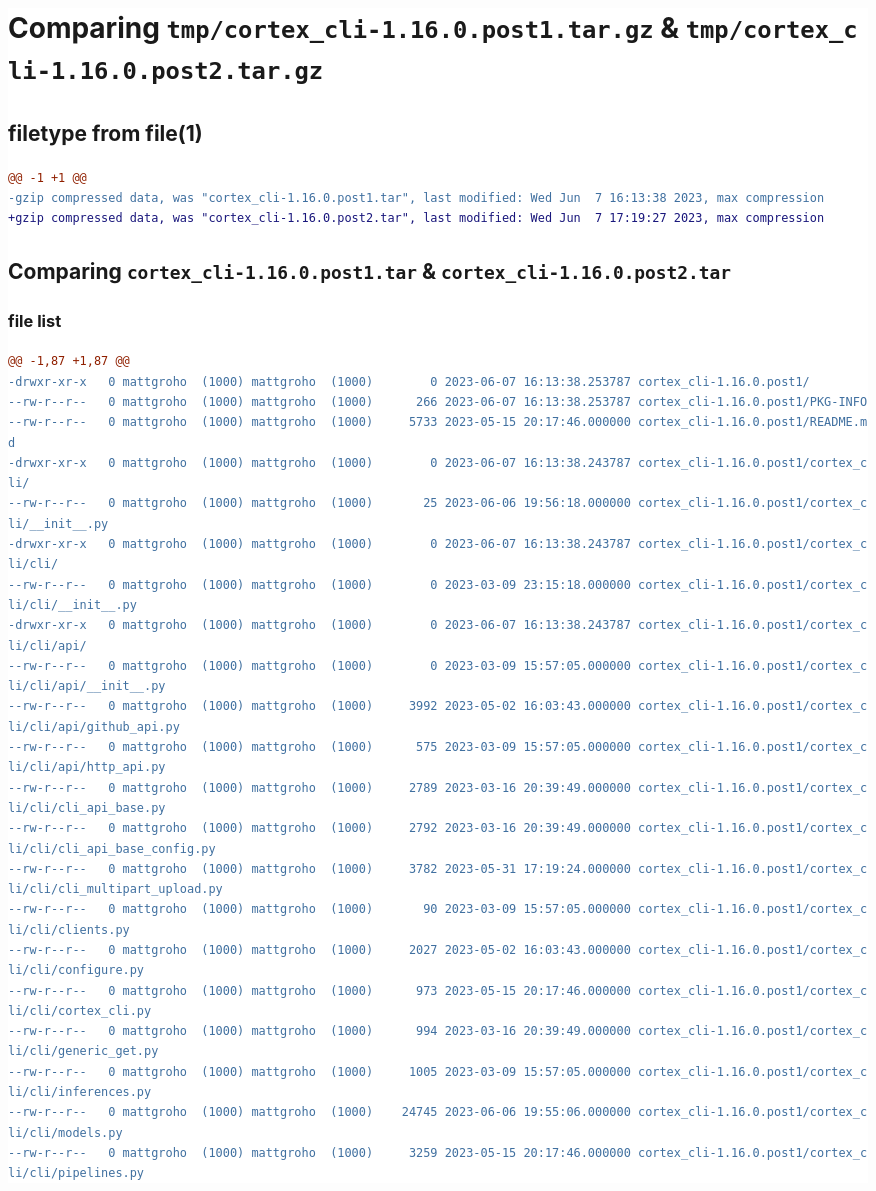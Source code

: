 # Comparing `tmp/cortex_cli-1.16.0.post1.tar.gz` & `tmp/cortex_cli-1.16.0.post2.tar.gz`

## filetype from file(1)

```diff
@@ -1 +1 @@
-gzip compressed data, was "cortex_cli-1.16.0.post1.tar", last modified: Wed Jun  7 16:13:38 2023, max compression
+gzip compressed data, was "cortex_cli-1.16.0.post2.tar", last modified: Wed Jun  7 17:19:27 2023, max compression
```

## Comparing `cortex_cli-1.16.0.post1.tar` & `cortex_cli-1.16.0.post2.tar`

### file list

```diff
@@ -1,87 +1,87 @@
-drwxr-xr-x   0 mattgroho  (1000) mattgroho  (1000)        0 2023-06-07 16:13:38.253787 cortex_cli-1.16.0.post1/
--rw-r--r--   0 mattgroho  (1000) mattgroho  (1000)      266 2023-06-07 16:13:38.253787 cortex_cli-1.16.0.post1/PKG-INFO
--rw-r--r--   0 mattgroho  (1000) mattgroho  (1000)     5733 2023-05-15 20:17:46.000000 cortex_cli-1.16.0.post1/README.md
-drwxr-xr-x   0 mattgroho  (1000) mattgroho  (1000)        0 2023-06-07 16:13:38.243787 cortex_cli-1.16.0.post1/cortex_cli/
--rw-r--r--   0 mattgroho  (1000) mattgroho  (1000)       25 2023-06-06 19:56:18.000000 cortex_cli-1.16.0.post1/cortex_cli/__init__.py
-drwxr-xr-x   0 mattgroho  (1000) mattgroho  (1000)        0 2023-06-07 16:13:38.243787 cortex_cli-1.16.0.post1/cortex_cli/cli/
--rw-r--r--   0 mattgroho  (1000) mattgroho  (1000)        0 2023-03-09 23:15:18.000000 cortex_cli-1.16.0.post1/cortex_cli/cli/__init__.py
-drwxr-xr-x   0 mattgroho  (1000) mattgroho  (1000)        0 2023-06-07 16:13:38.243787 cortex_cli-1.16.0.post1/cortex_cli/cli/api/
--rw-r--r--   0 mattgroho  (1000) mattgroho  (1000)        0 2023-03-09 15:57:05.000000 cortex_cli-1.16.0.post1/cortex_cli/cli/api/__init__.py
--rw-r--r--   0 mattgroho  (1000) mattgroho  (1000)     3992 2023-05-02 16:03:43.000000 cortex_cli-1.16.0.post1/cortex_cli/cli/api/github_api.py
--rw-r--r--   0 mattgroho  (1000) mattgroho  (1000)      575 2023-03-09 15:57:05.000000 cortex_cli-1.16.0.post1/cortex_cli/cli/api/http_api.py
--rw-r--r--   0 mattgroho  (1000) mattgroho  (1000)     2789 2023-03-16 20:39:49.000000 cortex_cli-1.16.0.post1/cortex_cli/cli/cli_api_base.py
--rw-r--r--   0 mattgroho  (1000) mattgroho  (1000)     2792 2023-03-16 20:39:49.000000 cortex_cli-1.16.0.post1/cortex_cli/cli/cli_api_base_config.py
--rw-r--r--   0 mattgroho  (1000) mattgroho  (1000)     3782 2023-05-31 17:19:24.000000 cortex_cli-1.16.0.post1/cortex_cli/cli/cli_multipart_upload.py
--rw-r--r--   0 mattgroho  (1000) mattgroho  (1000)       90 2023-03-09 15:57:05.000000 cortex_cli-1.16.0.post1/cortex_cli/cli/clients.py
--rw-r--r--   0 mattgroho  (1000) mattgroho  (1000)     2027 2023-05-02 16:03:43.000000 cortex_cli-1.16.0.post1/cortex_cli/cli/configure.py
--rw-r--r--   0 mattgroho  (1000) mattgroho  (1000)      973 2023-05-15 20:17:46.000000 cortex_cli-1.16.0.post1/cortex_cli/cli/cortex_cli.py
--rw-r--r--   0 mattgroho  (1000) mattgroho  (1000)      994 2023-03-16 20:39:49.000000 cortex_cli-1.16.0.post1/cortex_cli/cli/generic_get.py
--rw-r--r--   0 mattgroho  (1000) mattgroho  (1000)     1005 2023-03-09 15:57:05.000000 cortex_cli-1.16.0.post1/cortex_cli/cli/inferences.py
--rw-r--r--   0 mattgroho  (1000) mattgroho  (1000)    24745 2023-06-06 19:55:06.000000 cortex_cli-1.16.0.post1/cortex_cli/cli/models.py
--rw-r--r--   0 mattgroho  (1000) mattgroho  (1000)     3259 2023-05-15 20:17:46.000000 cortex_cli-1.16.0.post1/cortex_cli/cli/pipelines.py
```